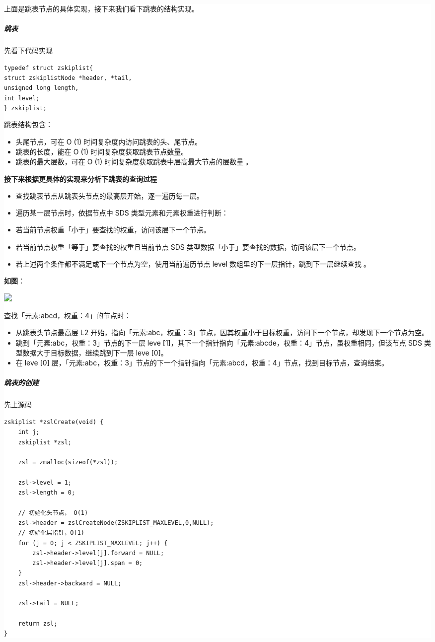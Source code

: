 上面是跳表节点的具体实现，接下来我们看下跳表的结构实现。

##### 跳表

先看下代码实现

```
typedef struct zskiplist{
struct zskiplistNode *header, *tail,
unsigned long length,
int level;
} zskiplist;
```

跳表结构包含：

- 头尾节点，可在 O (1) 时间复杂度内访问跳表的头、尾节点。
- 跳表的长度，能在 O (1) 时间复杂度获取跳表节点数量。
- 跳表的最大层数，可在 O (1) 时间复杂度获取跳表中层高最大节点的层数量 。

**接下来根据更具体的实现来分析下跳表的查询过程**

- 查找跳表节点从跳表头节点的最高层开始，逐一遍历每一层。
- 遍历某一层节点时，依据节点中 SDS 类型元素和元素权重进行判断：

- 若当前节点权重「小于」要查找的权重，访问该层下一个节点。
- 若当前节点权重「等于」要查找的权重且当前节点 SDS 类型数据「小于」要查找的数据，访问该层下一个节点。

- 若上述两个条件都不满足或下一个节点为空，使用当前遍历节点 level 数组里的下一层指针，跳到下一层继续查找 。

**如图**：

![](https://cdn.nlark.com/yuque/0/2025/png/26566882/1735888409321-e96e2cfb-4124-4173-b6be-fceb06b6f03a.png)

查找「元素:abcd，权重：4」的节点时：

- 从跳表头节点最高层 L2 开始，指向「元素:abc，权重：3」节点，因其权重小于目标权重，访问下一个节点，却发现下一个节点为空。
- 跳到「元素:abc，权重：3」节点的下一层 leve [1]，其下一个指针指向「元素:abcde，权重：4」节点，虽权重相同，但该节点 SDS 类型数据大于目标数据，继续跳到下一层 leve [0]。
- 在 leve [0] 层，「元素:abc，权重：3」节点的下一个指针指向「元素:abcd，权重：4」节点，找到目标节点，查询结束。

##### 跳表的创建

先上源码

```
zskiplist *zslCreate(void) {
    int j;
    zskiplist *zsl;
 
    zsl = zmalloc(sizeof(*zsl));
 
    zsl->level = 1;
    zsl->length = 0;
 
    // 初始化头节点， O(1)
    zsl->header = zslCreateNode(ZSKIPLIST_MAXLEVEL,0,NULL);
    // 初始化层指针，O(1)
    for (j = 0; j < ZSKIPLIST_MAXLEVEL; j++) {
        zsl->header->level[j].forward = NULL;
        zsl->header->level[j].span = 0;
    }
    zsl->header->backward = NULL;
 
    zsl->tail = NULL;
 
    return zsl;
}
```
